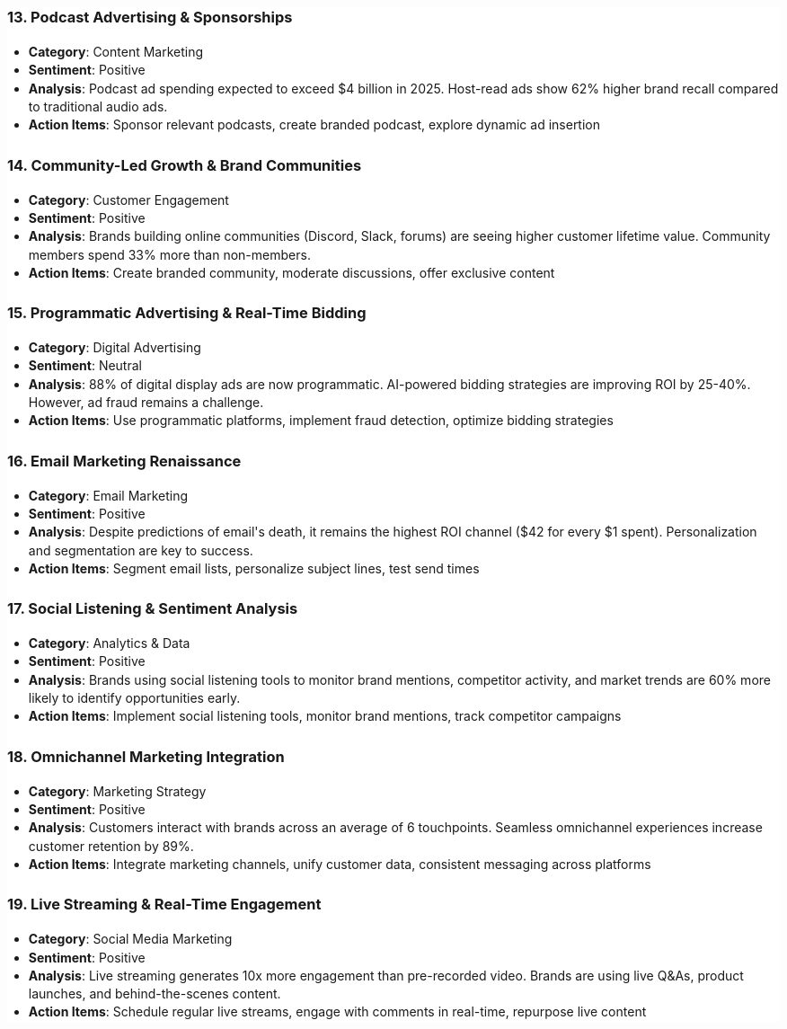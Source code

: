 ### 13. **Podcast Advertising & Sponsorships**
- **Category**: Content Marketing
- **Sentiment**: Positive
- **Analysis**: Podcast ad spending expected to exceed $4 billion in 2025. Host-read ads show 62% higher brand recall compared to traditional audio ads.
- **Action Items**: Sponsor relevant podcasts, create branded podcast, explore dynamic ad insertion

### 14. **Community-Led Growth & Brand Communities**
- **Category**: Customer Engagement
- **Sentiment**: Positive
- **Analysis**: Brands building online communities (Discord, Slack, forums) are seeing higher customer lifetime value. Community members spend 33% more than non-members.
- **Action Items**: Create branded community, moderate discussions, offer exclusive content

### 15. **Programmatic Advertising & Real-Time Bidding**
- **Category**: Digital Advertising
- **Sentiment**: Neutral
- **Analysis**: 88% of digital display ads are now programmatic. AI-powered bidding strategies are improving ROI by 25-40%. However, ad fraud remains a challenge.
- **Action Items**: Use programmatic platforms, implement fraud detection, optimize bidding strategies

### 16. **Email Marketing Renaissance**
- **Category**: Email Marketing
- **Sentiment**: Positive
- **Analysis**: Despite predictions of email's death, it remains the highest ROI channel ($42 for every $1 spent). Personalization and segmentation are key to success.
- **Action Items**: Segment email lists, personalize subject lines, test send times

### 17. **Social Listening & Sentiment Analysis**
- **Category**: Analytics & Data
- **Sentiment**: Positive
- **Analysis**: Brands using social listening tools to monitor brand mentions, competitor activity, and market trends are 60% more likely to identify opportunities early.
- **Action Items**: Implement social listening tools, monitor brand mentions, track competitor campaigns

### 18. **Omnichannel Marketing Integration**
- **Category**: Marketing Strategy
- **Sentiment**: Positive
- **Analysis**: Customers interact with brands across an average of 6 touchpoints. Seamless omnichannel experiences increase customer retention by 89%.
- **Action Items**: Integrate marketing channels, unify customer data, consistent messaging across platforms

### 19. **Live Streaming & Real-Time Engagement**
- **Category**: Social Media Marketing
- **Sentiment**: Positive
- **Analysis**: Live streaming generates 10x more engagement than pre-recorded video. Brands are using live Q&As, product launches, and behind-the-scenes content.
- **Action Items**: Schedule regular live streams, engage with comments in real-time, repurpose live content
